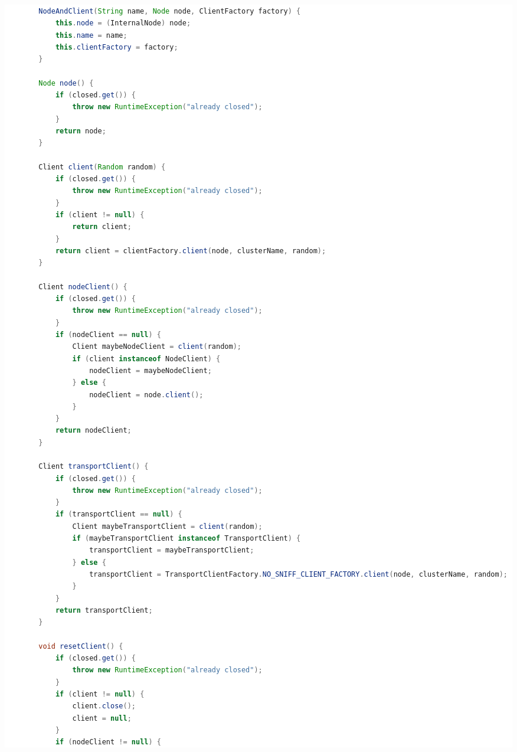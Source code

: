 ```java
        NodeAndClient(String name, Node node, ClientFactory factory) {
            this.node = (InternalNode) node;
            this.name = name;
            this.clientFactory = factory;
        }

        Node node() {
            if (closed.get()) {
                throw new RuntimeException("already closed");
            }
            return node;
        }

        Client client(Random random) {
            if (closed.get()) {
                throw new RuntimeException("already closed");
            }
            if (client != null) {
                return client;
            }
            return client = clientFactory.client(node, clusterName, random);
        }

        Client nodeClient() {
            if (closed.get()) {
                throw new RuntimeException("already closed");
            }
            if (nodeClient == null) {
                Client maybeNodeClient = client(random);
                if (client instanceof NodeClient) {
                    nodeClient = maybeNodeClient;
                } else {
                    nodeClient = node.client();
                }
            }
            return nodeClient;
        }

        Client transportClient() {
            if (closed.get()) {
                throw new RuntimeException("already closed");
            }
            if (transportClient == null) {
                Client maybeTransportClient = client(random);
                if (maybeTransportClient instanceof TransportClient) {
                    transportClient = maybeTransportClient;
                } else {
                    transportClient = TransportClientFactory.NO_SNIFF_CLIENT_FACTORY.client(node, clusterName, random);
                }
            }
            return transportClient;
        }

        void resetClient() {
            if (closed.get()) {
                throw new RuntimeException("already closed");
            }
            if (client != null) {
                client.close();
                client = null;
            }
            if (nodeClient != null) {
```